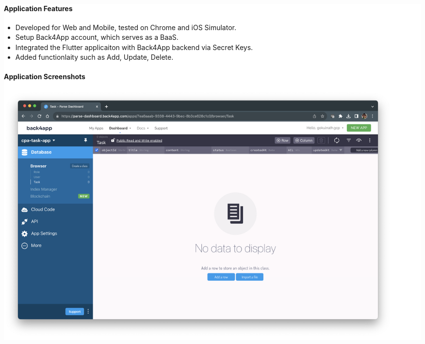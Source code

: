 #### Application Features

- Developed for Web and Mobile, tested on Chrome and iOS Simulator.
- Setup Back4App account, which serves as a BaaS.
- Integrated the Flutter applicaiton with Back4App backend via Secret Keys.
- Added functionlaity such as Add, Update, Delete.

#### Application Screenshots

<img src="screenshots/001_Parse_Setup.png" width="800">